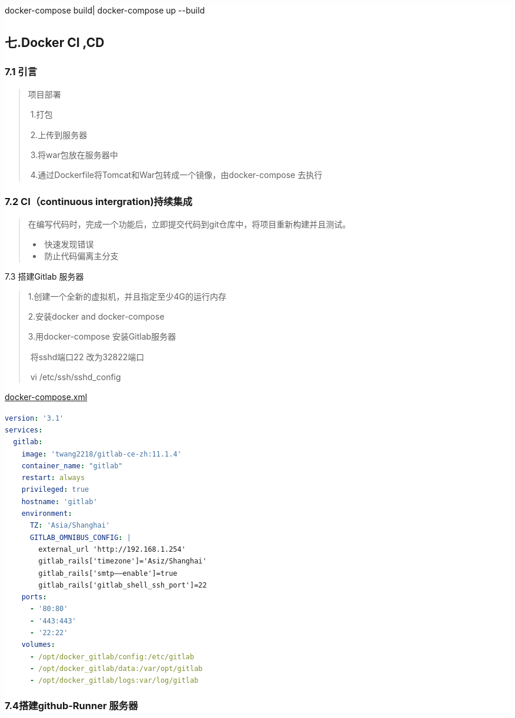 docker-compose  build| docker-compose  up --build

## 七.Docker CI ,CD

### 7.1  引言

> 项目部署
>
> ​	1.打包
>
> ​	2.上传到服务器
>
> ​	3.将war包放在服务器中
>
> ​	4.通过Dockerfile将Tomcat和War包转成一个镜像，由docker-compose 去执行

### 7.2 CI（continuous intergration)持续集成

> 在编写代码时，完成一个功能后，立即提交代码到git仓库中，将项目重新构建并且测试。
>
> - ​	快速发现错误
> - ​    防止代码偏离主分支

7.3 搭建Gitlab 服务器

> 1.创建一个全新的虚拟机，并且指定至少4G的运行内存
>
> 2.安装docker and docker-compose
>
> 3.用docker-compose 安装Gitlab服务器
>
> ​		将sshd端口22 改为32822端口
>
> ​     vi /etc/ssh/sshd_config

[docker-compose.xml]()

```yml
version: '3.1'
services:
  gitlab:
    image: 'twang2218/gitlab-ce-zh:11.1.4'
    container_name: "gitlab"
    restart: always
    privileged: true
    hostname: 'gitlab'
    environment:
      TZ: 'Asia/Shanghai'
      GITLAB_OMNIBUS_CONFIG: |
        external_url 'http://192.168.1.254'
        gitlab_rails['timezone']='Asiz/Shanghai'
        gitlab_rails['smtp——enable']=true
        gitlab_rails['gitlab_shell_ssh_port']=22
    ports:
      - '80:80'
      - '443:443'
      - '22:22'
    volumes:
      - /opt/docker_gitlab/config:/etc/gitlab
      - /opt/docker_gitlab/data:/var/opt/gitlab
      - /opt/docker_gitlab/logs:var/log/gitlab
```

### 7.4搭建github-Runner 服务器